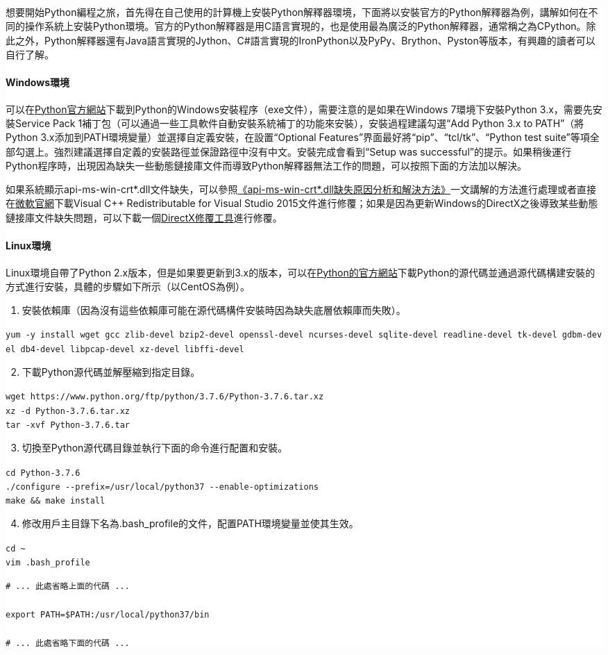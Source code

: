 想要開始Python編程之旅，首先得在自己使用的計算機上安裝Python解釋器環境，下面將以安裝官方的Python解釋器為例，講解如何在不同的操作系統上安裝Python環境。官方的Python解釋器是用C語言實現的，也是使用最為廣泛的Python解釋器，通常稱之為CPython。除此之外，Python解釋器還有Java語言實現的Jython、C#語言實現的IronPython以及PyPy、Brython、Pyston等版本，有興趣的讀者可以自行了解。

#### Windows環境

可以在[Python官方網站](https://www.python.org)下載到Python的Windows安裝程序（exe文件），需要注意的是如果在Windows 7環境下安裝Python 3.x，需要先安裝Service Pack 1補丁包（可以通過一些工具軟件自動安裝系統補丁的功能來安裝），安裝過程建議勾選“Add Python 3.x to PATH”（將Python 3.x添加到PATH環境變量）並選擇自定義安裝，在設置“Optional Features”界面最好將“pip”、“tcl/tk”、“Python test suite”等項全部勾選上。強烈建議選擇自定義的安裝路徑並保證路徑中沒有中文。安裝完成會看到“Setup was successful”的提示。如果稍後運行Python程序時，出現因為缺失一些動態鏈接庫文件而導致Python解釋器無法工作的問題，可以按照下面的方法加以解決。

如果系統顯示api-ms-win-crt\*.dll文件缺失，可以參照[《api-ms-win-crt\*.dll缺失原因分析和解決方法》](<https://zhuanlan.zhihu.com/p/32087135>)一文講解的方法進行處理或者直接在[微軟官網](https://www.microsoft.com/zh-cn/download/details.aspx?id=48145)下載Visual C++ Redistributable for Visual Studio 2015文件進行修覆；如果是因為更新Windows的DirectX之後導致某些動態鏈接庫文件缺失問題，可以下載一個[DirectX修覆工具](<https://dl.pconline.com.cn/download/360074-1.html>)進行修覆。

#### Linux環境

Linux環境自帶了Python 2.x版本，但是如果要更新到3.x的版本，可以在[Python的官方網站](https://www.python.org)下載Python的源代碼並通過源代碼構建安裝的方式進行安裝，具體的步驟如下所示（以CentOS為例）。

1. 安裝依賴庫（因為沒有這些依賴庫可能在源代碼構件安裝時因為缺失底層依賴庫而失敗）。

```shell
yum -y install wget gcc zlib-devel bzip2-devel openssl-devel ncurses-devel sqlite-devel readline-devel tk-devel gdbm-devel db4-devel libpcap-devel xz-devel libffi-devel
```

2. 下載Python源代碼並解壓縮到指定目錄。

```shell
wget https://www.python.org/ftp/python/3.7.6/Python-3.7.6.tar.xz
xz -d Python-3.7.6.tar.xz
tar -xvf Python-3.7.6.tar
```

3. 切換至Python源代碼目錄並執行下面的命令進行配置和安裝。

```shell
cd Python-3.7.6
./configure --prefix=/usr/local/python37 --enable-optimizations
make && make install
```

4. 修改用戶主目錄下名為.bash_profile的文件，配置PATH環境變量並使其生效。

```shell
cd ~
vim .bash_profile
```

```shell
# ... 此處省略上面的代碼 ...

export PATH=$PATH:/usr/local/python37/bin

# ... 此處省略下面的代碼 ...
```
